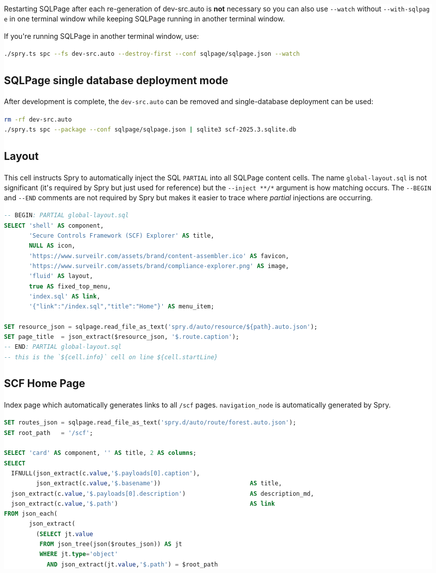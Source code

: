 Restarting SQLPage after each re-generation of dev-src.auto is **not** necessary
so you can also use `--watch` without `--with-sqlpage` in one terminal window
while keeping SQLPage running in another terminal window.

If you're running SQLPage in another terminal window, use:

```bash
./spry.ts spc --fs dev-src.auto --destroy-first --conf sqlpage/sqlpage.json --watch
```

## SQLPage single database deployment mode

After development is complete, the `dev-src.auto` can be removed and
single-database deployment can be used:

```bash deploy
rm -rf dev-src.auto
./spry.ts spc --package --conf sqlpage/sqlpage.json | sqlite3 scf-2025.3.sqlite.db
```

## Layout

This cell instructs Spry to automatically inject the SQL `PARTIAL` into all
SQLPage content cells. The name `global-layout.sql` is not significant (it's
required by Spry but just used for reference) but the `--inject **/*` argument
is how matching occurs. The `--BEGIN` and `--END` comments are not required by
Spry but makes it easier to trace where _partial_ injections are occurring.

```sql PARTIAL global-layout.sql --inject **/*
-- BEGIN: PARTIAL global-layout.sql
SELECT 'shell' AS component,
       'Secure Controls Framework (SCF) Explorer' AS title,
       NULL AS icon,
       'https://www.surveilr.com/assets/brand/content-assembler.ico' AS favicon,
       'https://www.surveilr.com/assets/brand/compliance-explorer.png' AS image,
       'fluid' AS layout,
       true AS fixed_top_menu,
       'index.sql' AS link,
       '{"link":"/index.sql","title":"Home"}' AS menu_item;

SET resource_json = sqlpage.read_file_as_text('spry.d/auto/resource/${path}.auto.json');
SET page_title  = json_extract($resource_json, '$.route.caption');
-- END: PARTIAL global-layout.sql
-- this is the `${cell.info}` cell on line ${cell.startLine}
```

## SCF Home Page

Index page which automatically generates links to all `/scf` pages.
`navigation_node` is automatically generated by Spry.

```sql index.sql { route: { caption: "Home" } }
SET routes_json = sqlpage.read_file_as_text('spry.d/auto/route/forest.auto.json');
SET root_path   = '/scf';

SELECT 'card' AS component, '' AS title, 2 AS columns;
SELECT
  IFNULL(json_extract(c.value,'$.payloads[0].caption'),
         json_extract(c.value,'$.basename'))                         AS title,
  json_extract(c.value,'$.payloads[0].description')                  AS description_md,
  json_extract(c.value,'$.path')                                     AS link
FROM json_each(
       json_extract(
         (SELECT jt.value
          FROM json_tree(json($routes_json)) AS jt
          WHERE jt.type='object'
            AND json_extract(jt.value,'$.path') = $root_path
```